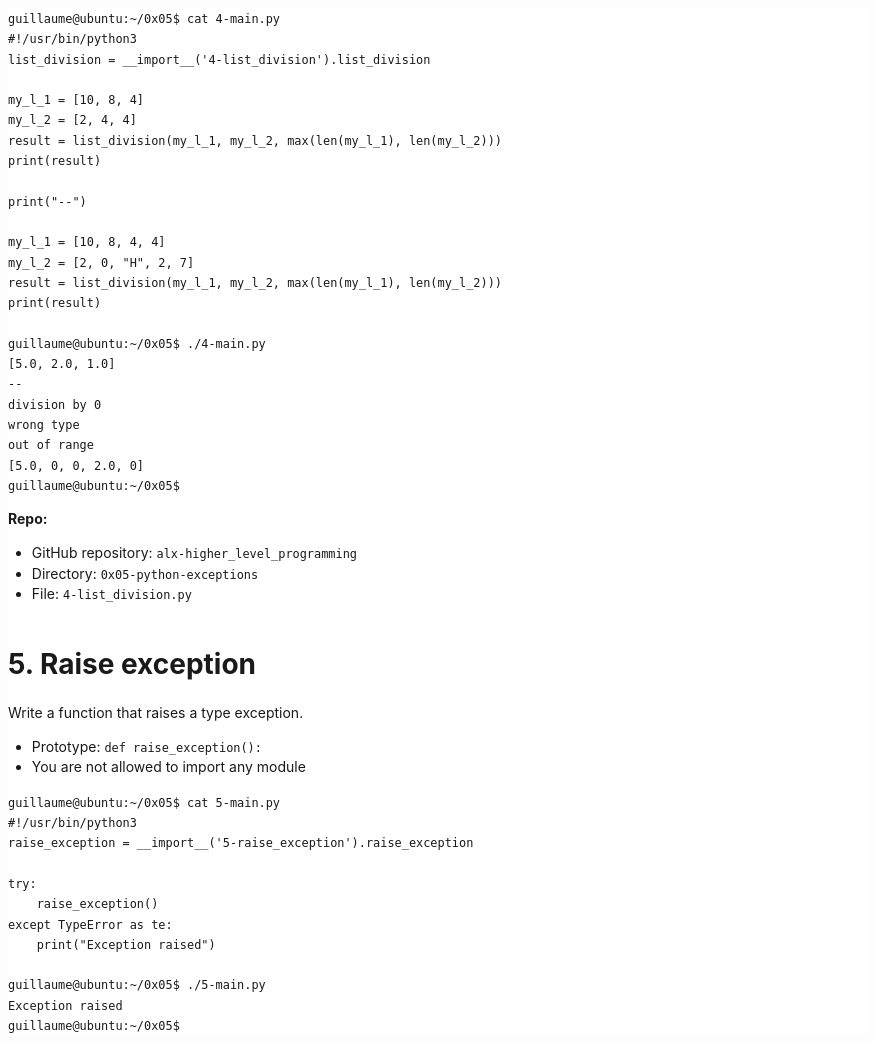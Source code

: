 <pre><code>guillaume@ubuntu:~/0x05$ cat 4-main.py
#!/usr/bin/python3
list_division = __import__(&#39;4-list_division&#39;).list_division

my_l_1 = [10, 8, 4]
my_l_2 = [2, 4, 4]
result = list_division(my_l_1, my_l_2, max(len(my_l_1), len(my_l_2)))
print(result)

print(&quot;--&quot;)

my_l_1 = [10, 8, 4, 4]
my_l_2 = [2, 0, &quot;H&quot;, 2, 7]
result = list_division(my_l_1, my_l_2, max(len(my_l_1), len(my_l_2)))
print(result)

guillaume@ubuntu:~/0x05$ ./4-main.py
[5.0, 2.0, 1.0]
--
division by 0
wrong type
out of range
[5.0, 0, 0, 2.0, 0]
guillaume@ubuntu:~/0x05$ 
</code></pre>

  
 <p><strong>Repo:</strong></p>
        <ul>
          <li>GitHub repository: <code>alx-higher_level_programming</code></li>
            <li>Directory: <code>0x05-python-exceptions</code></li>
            <li>File: <code>4-list_division.py</code></li>
        </ul>
      </div>


# 5. Raise exception
    
 <p>Write a function that raises a type exception.</p>

<ul>
<li>Prototype: <code>def raise_exception():</code></li>
<li>You are not allowed to import any module</li>
</ul>

<pre><code>guillaume@ubuntu:~/0x05$ cat 5-main.py
#!/usr/bin/python3
raise_exception = __import__(&#39;5-raise_exception&#39;).raise_exception

try:
    raise_exception()
except TypeError as te:
    print(&quot;Exception raised&quot;)

guillaume@ubuntu:~/0x05$ ./5-main.py
Exception raised
guillaume@ubuntu:~/0x05$ 
</code></pre>
